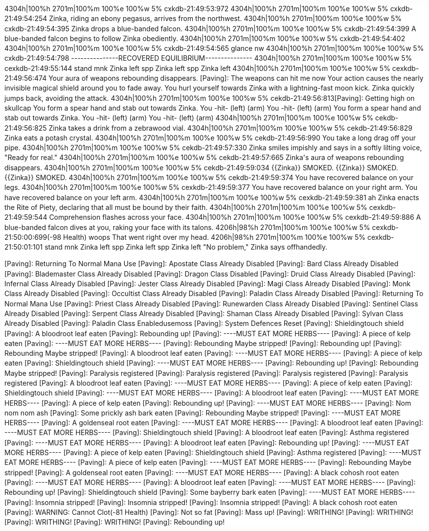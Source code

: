 4304h|100%h 2701m|100%m 100%e 100%w 5% cxkdb-21:49:53:972
4304h|100%h 2701m|100%m 100%e 100%w 5% cxkdb-21:49:54:254
Zinka, riding an ebony pegasus, arrives from the northwest.
4304h|100%h 2701m|100%m 100%e 100%w 5% cxkdb-21:49:54:395
Zinka drops a blue-banded falcon.
4304h|100%h 2701m|100%m 100%e 100%w 5% cxkdb-21:49:54:399
A blue-banded falcon begins to follow Zinka obediently.
4304h|100%h 2701m|100%m 100%e 100%w 5% cxkdb-21:49:54:402
4304h|100%h 2701m|100%m 100%e 100%w 5% cxkdb-21:49:54:565
glance nw
4304h|100%h 2701m|100%m 100%e 100%w 5% cxkdb-21:49:54:798
---------------RECOVERED EQUILIBRIUM---------------
4304h|100%h 2701m|100%m 100%e 100%w 5% cexkdb-21:49:55:144
stand
mnk Zinka left
spp Zinka left
spp Zinka left
4304h|100%h 2701m|100%m 100%e 100%w 5% cexkdb-21:49:56:474
Your aura of weapons rebounding disappears.
[Paving]: The weapons can hit me now
Your action causes the nearly invisible magical shield around you to fade away.
You hurl yourself towards Zinka with a lightning-fast moon kick.
Zinka quickly jumps back, avoiding the attack.
4304h|100%h 2701m|100%m 100%e 100%w 5% cekdb-21:49:56:813[Paving]: Getting high on skullcap
You form a spear hand and stab out towards Zinka.
You -hit- (left) (arm)
You -hit- (left) (arm)
You form a spear hand and stab out towards Zinka.
You -hit- (left) (arm)
You -hit- (left) (arm)
4304h|100%h 2701m|100%m 100%e 100%w 5% cekdb-21:49:56:825
Zinka takes a drink from a zebrawood vial.
4304h|100%h 2701m|100%m 100%e 100%w 5% cekdb-21:49:56:829
Zinka eats a potash crystal.
4304h|100%h 2701m|100%m 100%e 100%w 5% cekdb-21:49:56:990
You take a long drag off your pipe.
4304h|100%h 2701m|100%m 100%e 100%w 5% cekdb-21:49:57:330
Zinka smiles impishly and says in a softly lilting voice, "Ready for real."
4304h|100%h 2701m|100%m 100%e 100%w 5% cekdb-21:49:57:665
Zinka's aura of weapons rebounding disappears.
4304h|100%h 2701m|100%m 100%e 100%w 5% cekdb-21:49:59:034
{{Zinka}} SMOKED.
{{Zinka}} SMOKED.
{{Zinka}} SMOKED.
4304h|100%h 2701m|100%m 100%e 100%w 5% cekdb-21:49:59:374
You have recovered balance on your legs.
4304h|100%h 2701m|100%m 100%e 100%w 5% cexkdb-21:49:59:377
You have recovered balance on your right arm.
You have recovered balance on your left arm.
4304h|100%h 2701m|100%m 100%e 100%w 5% cexkdb-21:49:59:381
ah
Zinka enacts the Rite of Piety, declaring that all must be bound by their faith.
4304h|100%h 2701m|100%m 100%e 100%w 5% cexkdb-21:49:59:544
Comprehension flashes across your face.
4304h|100%h 2701m|100%m 100%e 100%w 5% cexkdb-21:49:59:886
A blue-banded falcon dives at you, raking your face with its talons.
4206h|98%h 2701m|100%m 100%e 100%w 5% cexkdb-21:50:00:699(-98 Health)
woops
That went right over my head.
4206h|98%h 2701m|100%m 100%e 100%w 5% cexkdb-21:50:01:101
stand
mnk Zinka left
spp Zinka left
spp Zinka left
"No problem," Zinka says offhandedly.

[Paving]: Returning To Normal Mana Use
[Paving]: Apostate Class Already Disabled
[Paving]: Bard Class Already Disabled
[Paving]: Blademaster Class Already Disabled
[Paving]: Dragon Class Disabled
[Paving]: Druid Class Already Disabled
[Paving]: Infernal Class Already Disabled
[Paving]: Jester Class Already Disabled
[Paving]: Magi Class Already Disabled
[Paving]: Monk Class Already Disabled
[Paving]: Occultist Class Already Disabled
[Paving]: Paladin Class Already Disabled
[Paving]: Returning To Normal Mana Use
[Paving]: Priest Class Already Disabled
[Paving]: Runewarden Class Already Disabled
[Paving]: Sentinel Class Already Disabled
[Paving]: Serpent Class Already Disabled
[Paving]: Shaman Class Already Disabled
[Paving]: Sylvan Class Already Disabled
[Paving]: Paladin Class Enabledusemoss
[Paving]: System Defences Reset
[Paving]: Shieldingtouch shield
[Paving]: A bloodroot leaf eaten
[Paving]: Rebounding up!
[Paving]: ----MUST EAT MORE HERBS----
[Paving]: A piece of kelp eaten
[Paving]: ----MUST EAT MORE HERBS----
[Paving]: Rebounding Maybe stripped!
[Paving]: Rebounding up!
[Paving]: Rebounding Maybe stripped!
[Paving]: A bloodroot leaf eaten
[Paving]: ----MUST EAT MORE HERBS----
[Paving]: A piece of kelp eaten
[Paving]: Shieldingtouch shield
[Paving]: ----MUST EAT MORE HERBS----
[Paving]: Rebounding up!
[Paving]: Rebounding Maybe stripped!
[Paving]: Paralysis registered
[Paving]: Paralysis registered
[Paving]: Paralysis registered
[Paving]: Paralysis registered
[Paving]: A bloodroot leaf eaten
[Paving]: ----MUST EAT MORE HERBS----
[Paving]: A piece of kelp eaten
[Paving]: Shieldingtouch shield
[Paving]: ----MUST EAT MORE HERBS----
[Paving]: A bloodroot leaf eaten
[Paving]: ----MUST EAT MORE HERBS----
[Paving]: A piece of kelp eaten
[Paving]: Rebounding up!
[Paving]: ----MUST EAT MORE HERBS----
[Paving]: Nom nom nom ash
[Paving]: Some prickly ash bark eaten
[Paving]: Rebounding Maybe stripped!
[Paving]: ----MUST EAT MORE HERBS----
[Paving]: A goldenseal root eaten
[Paving]: ----MUST EAT MORE HERBS----
[Paving]: A bloodroot leaf eaten
[Paving]: ----MUST EAT MORE HERBS----
[Paving]: Shieldingtouch shield
[Paving]: A bloodroot leaf eaten
[Paving]: Asthma registered
[Paving]: ----MUST EAT MORE HERBS----
[Paving]: A bloodroot leaf eaten
[Paving]: Rebounding up!
[Paving]: ----MUST EAT MORE HERBS----
[Paving]: A piece of kelp eaten
[Paving]: Shieldingtouch shield
[Paving]: Asthma registered
[Paving]: ----MUST EAT MORE HERBS----
[Paving]: A piece of kelp eaten
[Paving]: ----MUST EAT MORE HERBS----
[Paving]: Rebounding Maybe stripped!
[Paving]: A goldenseal root eaten
[Paving]: ----MUST EAT MORE HERBS----
[Paving]: A black cohosh root eaten
[Paving]: ----MUST EAT MORE HERBS----
[Paving]: A bloodroot leaf eaten
[Paving]: ----MUST EAT MORE HERBS----
[Paving]: Rebounding up!
[Paving]: Shieldingtouch shield
[Paving]: Some bayberry bark eaten
[Paving]: ----MUST EAT MORE HERBS----
[Paving]: Insomnia stripped!
[Paving]: Insomnia stripped!
[Paving]: Insomnia stripped!
[Paving]: A black cohosh root eaten
[Paving]: WARNING: Cannot Clot(-81 Health)
[Paving]: Not so fat
[Paving]: Mass up!
[Paving]: WRITHING!
[Paving]: WRITHING!
[Paving]: WRITHING!
[Paving]: WRITHING!
[Paving]: Rebounding up!
